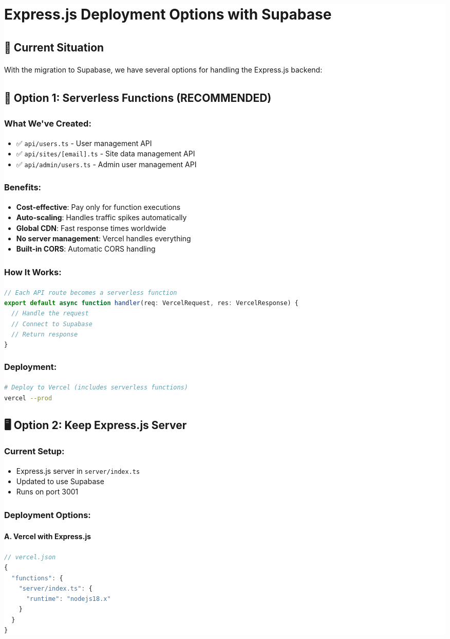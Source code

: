 # Express.js Deployment Options with Supabase

## 🎯 **Current Situation**

With the migration to Supabase, we have several options for handling the Express.js backend:

## 🚀 **Option 1: Serverless Functions (RECOMMENDED)**

### **What We've Created:**
- ✅ `api/users.ts` - User management API
- ✅ `api/sites/[email].ts` - Site data management API  
- ✅ `api/admin/users.ts` - Admin user management API

### **Benefits:**
- **Cost-effective**: Pay only for function executions
- **Auto-scaling**: Handles traffic spikes automatically
- **Global CDN**: Fast response times worldwide
- **No server management**: Vercel handles everything
- **Built-in CORS**: Automatic CORS handling

### **How It Works:**
```typescript
// Each API route becomes a serverless function
export default async function handler(req: VercelRequest, res: VercelResponse) {
  // Handle the request
  // Connect to Supabase
  // Return response
}
```

### **Deployment:**
```bash
# Deploy to Vercel (includes serverless functions)
vercel --prod
```

## 🖥️ **Option 2: Keep Express.js Server**

### **Current Setup:**
- Express.js server in `server/index.ts`
- Updated to use Supabase
- Runs on port 3001

### **Deployment Options:**

#### **A. Vercel with Express.js**
```typescript
// vercel.json
{
  "functions": {
    "server/index.ts": {
      "runtime": "nodejs18.x"
    }
  }
}
```
